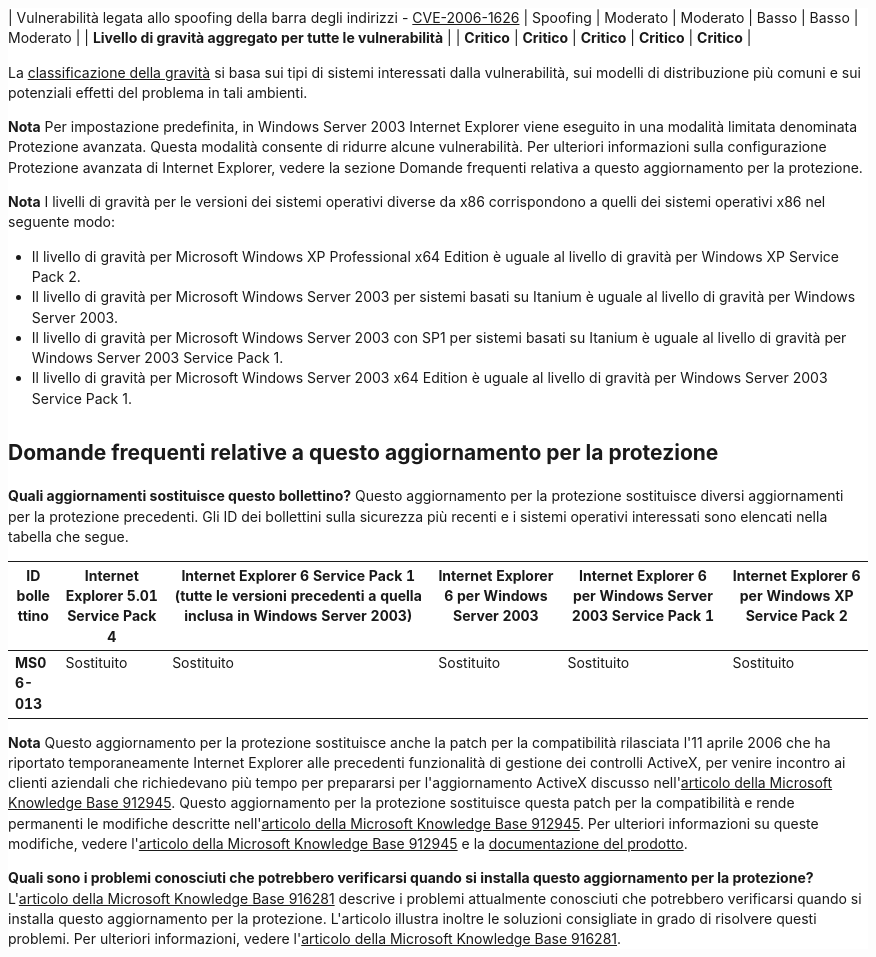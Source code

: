 | Vulnerabilità legata allo spoofing della barra degli indirizzi - [CVE-2006-1626](http://www.cve.mitre.org/cgi-bin/cvename.cgi?name=cve-2006-1626)                                  | Spoofing                                             | Moderato                             | Moderato                                                                                                                 | Basso                                       | Basso                                                      | Moderato                                          |
| **Livello di gravità aggregato per tutte le vulnerabilità**                                                                                                                        |                                                      | **Critico**                          | **Critico**                                                                                                              | **Critico**                                 | **Critico**                                                | **Critico**                                       |

La [classificazione della gravità](http://technet.microsoft.com/security/bulletin/rating) si basa sui tipi di sistemi interessati dalla vulnerabilità, sui modelli di distribuzione più comuni e sui potenziali effetti del problema in tali ambienti.

**Nota** Per impostazione predefinita, in Windows Server 2003 Internet Explorer viene eseguito in una modalità limitata denominata Protezione avanzata. Questa modalità consente di ridurre alcune vulnerabilità. Per ulteriori informazioni sulla configurazione Protezione avanzata di Internet Explorer, vedere la sezione Domande frequenti relativa a questo aggiornamento per la protezione.

**Nota** I livelli di gravità per le versioni dei sistemi operativi diverse da x86 corrispondono a quelli dei sistemi operativi x86 nel seguente modo:

-   Il livello di gravità per Microsoft Windows XP Professional x64 Edition è uguale al livello di gravità per Windows XP Service Pack 2.
-   Il livello di gravità per Microsoft Windows Server 2003 per sistemi basati su Itanium è uguale al livello di gravità per Windows Server 2003.
-   Il livello di gravità per Microsoft Windows Server 2003 con SP1 per sistemi basati su Itanium è uguale al livello di gravità per Windows Server 2003 Service Pack 1.
-   Il livello di gravità per Microsoft Windows Server 2003 x64 Edition è uguale al livello di gravità per Windows Server 2003 Service Pack 1.

Domande frequenti relative a questo aggiornamento per la protezione
-------------------------------------------------------------------

<span></span>
**Quali aggiornamenti sostituisce questo bollettino?**
Questo aggiornamento per la protezione sostituisce diversi aggiornamenti per la protezione precedenti. Gli ID dei bollettini sulla sicurezza più recenti e i sistemi operativi interessati sono elencati nella tabella che segue.

| ID bollettino | Internet Explorer 5.01 Service Pack 4 | Internet Explorer 6 Service Pack 1 (tutte le versioni precedenti a quella inclusa in Windows Server 2003) | Internet Explorer 6 per Windows Server 2003 | Internet Explorer 6 per Windows Server 2003 Service Pack 1 | Internet Explorer 6 per Windows XP Service Pack 2 |
|---------------|---------------------------------------|-----------------------------------------------------------------------------------------------------------|---------------------------------------------|------------------------------------------------------------|---------------------------------------------------|
| **MS06-013**  | Sostituito                            | Sostituito                                                                                                | Sostituito                                  | Sostituito                                                 | Sostituito                                        |

**Nota** Questo aggiornamento per la protezione sostituisce anche la patch per la compatibilità rilasciata l'11 aprile 2006 che ha riportato temporaneamente Internet Explorer alle precedenti funzionalità di gestione dei controlli ActiveX, per venire incontro ai clienti aziendali che richiedevano più tempo per prepararsi per l'aggiornamento ActiveX discusso nell'[articolo della Microsoft Knowledge Base 912945](http://support.microsoft.com/kb/912945). Questo aggiornamento per la protezione sostituisce questa patch per la compatibilità e rende permanenti le modifiche descritte nell'[articolo della Microsoft Knowledge Base 912945](http://support.microsoft.com/kb/912945). Per ulteriori informazioni su queste modifiche, vedere l'[articolo della Microsoft Knowledge Base 912945](http://support.microsoft.com/kb/912945) e la [documentazione del prodotto](http://msdn.microsoft.com/ieupdate/).

**Quali sono i problemi conosciuti che potrebbero verificarsi quando si installa questo aggiornamento per la protezione?**
L'[articolo della Microsoft Knowledge Base 916281](http://support.microsoft.com/kb/916281/) descrive i problemi attualmente conosciuti che potrebbero verificarsi quando si installa questo aggiornamento per la protezione. L'articolo illustra inoltre le soluzioni consigliate in grado di risolvere questi problemi. Per ulteriori informazioni, vedere l'[articolo della Microsoft Knowledge Base 916281](http://support.microsoft.com/kb/916281/).
